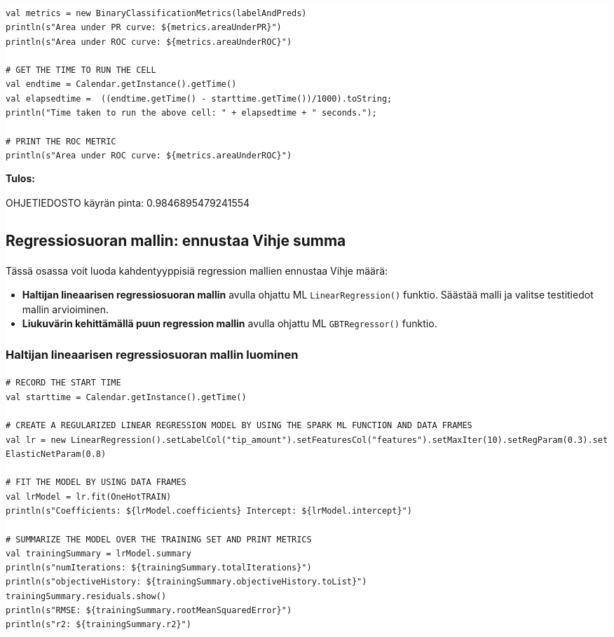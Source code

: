     val metrics = new BinaryClassificationMetrics(labelAndPreds)
    println(s"Area under PR curve: ${metrics.areaUnderPR}")
    println(s"Area under ROC curve: ${metrics.areaUnderROC}")

    # GET THE TIME TO RUN THE CELL
    val endtime = Calendar.getInstance().getTime()
    val elapsedtime =  ((endtime.getTime() - starttime.getTime())/1000).toString;
    println("Time taken to run the above cell: " + elapsedtime + " seconds.");

    # PRINT THE ROC METRIC
    println(s"Area under ROC curve: ${metrics.areaUnderROC}")


**Tulos:**

OHJETIEDOSTO käyrän pinta: 0.9846895479241554


## <a name="regression-model-predict-tip-amount"></a>Regressiosuoran mallin: ennustaa Vihje summa

Tässä osassa voit luoda kahdentyyppisiä regression mallien ennustaa Vihje määrä:

- **Haltijan lineaarisen regressiosuoran mallin** avulla ohjattu ML `LinearRegression()` funktio. Säästää malli ja valitse testitiedot mallin arvioiminen.
- **Liukuvärin kehittämällä puun regression mallin** avulla ohjattu ML `GBTRegressor()` funktio.


### <a name="create-a-regularized-linear-regression-model"></a>Haltijan lineaarisen regressiosuoran mallin luominen

    # RECORD THE START TIME
    val starttime = Calendar.getInstance().getTime()

    # CREATE A REGULARIZED LINEAR REGRESSION MODEL BY USING THE SPARK ML FUNCTION AND DATA FRAMES
    val lr = new LinearRegression().setLabelCol("tip_amount").setFeaturesCol("features").setMaxIter(10).setRegParam(0.3).setElasticNetParam(0.8)

    # FIT THE MODEL BY USING DATA FRAMES
    val lrModel = lr.fit(OneHotTRAIN)
    println(s"Coefficients: ${lrModel.coefficients} Intercept: ${lrModel.intercept}")

    # SUMMARIZE THE MODEL OVER THE TRAINING SET AND PRINT METRICS
    val trainingSummary = lrModel.summary
    println(s"numIterations: ${trainingSummary.totalIterations}")
    println(s"objectiveHistory: ${trainingSummary.objectiveHistory.toList}")
    trainingSummary.residuals.show()
    println(s"RMSE: ${trainingSummary.rootMeanSquaredError}")
    println(s"r2: ${trainingSummary.r2}")
